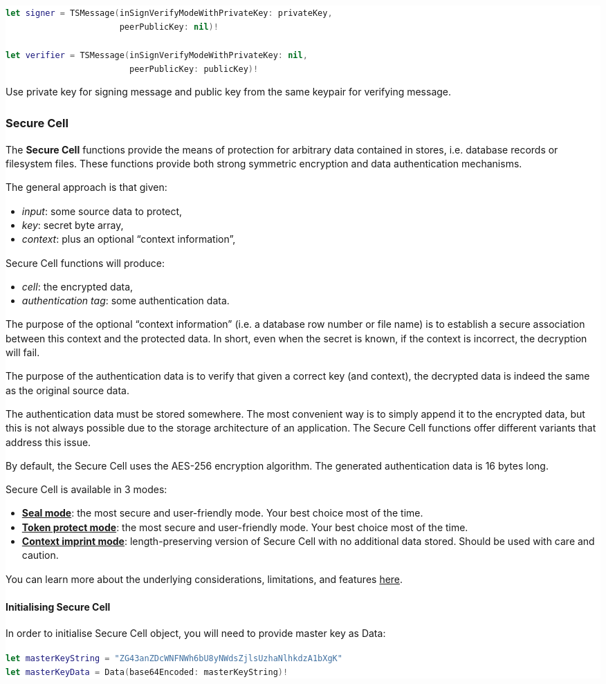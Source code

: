 ```swift
let signer = TSMessage(inSignVerifyModeWithPrivateKey: privateKey,
                       peerPublicKey: nil)!

let verifier = TSMessage(inSignVerifyModeWithPrivateKey: nil,
                         peerPublicKey: publicKey)!
```

Use private key for signing message and public key from the same keypair for verifying message.

### Secure Cell

The **Secure Сell** functions provide the means of protection for arbitrary data contained in stores, i.e. database records or filesystem files. These functions provide both strong symmetric encryption and data authentication mechanisms.

The general approach is that given:

- _input_: some source data to protect,
- _key_: secret byte array,
- _context_: plus an optional “context information”,

Secure Cell functions will produce:

- _cell_: the encrypted data,
- _authentication tag_: some authentication data.

The purpose of the optional “context information” (i.e. a database row number or file name) is to establish a secure association between this context and the protected data. In short, even when the secret is known, if the context is incorrect, the decryption will fail.

The purpose of the authentication data is to verify that given a correct key (and context), the decrypted data is indeed the same as the original source data.

The authentication data must be stored somewhere. The most convenient way is to simply append it to the encrypted data, but this is not always possible due to the storage architecture of an application. The Secure Cell functions offer different variants that address this issue.

By default, the Secure Cell uses the AES-256 encryption algorithm. The generated authentication data is 16 bytes long.

Secure Cell is available in 3 modes:

- **[Seal mode](#secure-cell-seal-mode)**: the most secure and user-friendly mode. Your best choice most of the time.
- **[Token protect mode](#secure-cell-token-protect-mode)**: the most secure and user-friendly mode. Your best choice most of the time.
- **[Context imprint mode](#secure-cell-context-imprint-mode)**: length-preserving version of Secure Cell with no additional data stored. Should be used with care and caution.

You can learn more about the underlying considerations, limitations, and features [here](/pages/secure-cell-cryptosystem/).

#### Initialising Secure Cell

In order to initialise Secure Cell object, you will need to provide master key as Data:

```swift
let masterKeyString = "ZG43anZDcWNFNWh6bU8yNWdsZjlsUzhaNlhkdzA1bXgK"
let masterKeyData = Data(base64Encoded: masterKeyString)!
```

